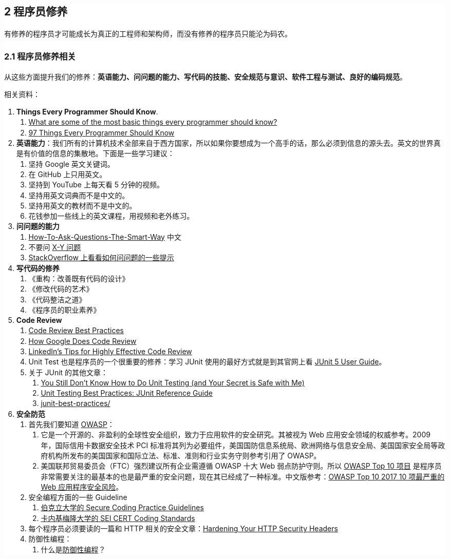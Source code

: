 
## 2 程序员修养

有修养的程序员才可能成长为真正的工程师和架构师，而没有修养的程序员只能沦为码农。

### 2.1 程序员修养相关

从这些方面提升我们的修养：**英语能力、问问题的能力、写代码的技能、安全规范与意识、软件工程与测试、良好的编码规范**。

相关资料：

1. **Things Every Programmer Should Know**.
   1. [What are some of the most basic things every programmer should know?](https://www.quora.com/What-are-some-of-the-most-basic-things-every-programmer-should-know)
   2. [97 Things Every Programmer Should Know](https://97-things-every-x-should-know.gitbooks.io/97-things-every-programmer-should-know/content/en/index.html)
2. **英语能力**：我们所有的计算机技术全部来自于西方国家，所以如果你要想成为一个高手的话，那么必须到信息的源头去。英文的世界真是有价值的信息的集散地。下面是一些学习建议：
   1. 坚持 Google 英文关键词。
   2. 在 GitHub 上只用英文。
   3. 坚持到 YouTube 上每天看 5 分钟的视频。
   4. 坚持用英文词典而不是中文的。
   5. 坚持用英文的教材而不是中文的。
   6. 花钱参加一些线上的英文课程，用视频和老外练习。
3. **问问题的能力**
   1. [How-To-Ask-Questions-The-Smart-Way](https://github.com/tvvocold/How-To-Ask-Questions-The-Smart-Way) 中文
   2. 不要问 [X-Y 问题](https://coolshell.cn/articles/10804.html)
   3. [StackOverflow 上看看如何问问题的一些提示](https://meta.stackexchange.com/questions/7931/faq-for-stack-exchange-sites)
4. **写代码的修养**
   1. 《重构：改善既有代码的设计》
   2. 《修改代码的艺术》
   3. 《代码整洁之道》
   4. 《程序员的职业素养》
5. **Code Review**
   1. [Code Review Best Practices](https://medium.com/palantir/code-review-best-practices-19e02780015f)
   2. [How Google Does Code Review](https://dzone.com/articles/how-google-does-code-review)
   3. [LinkedIn’s Tips for Highly Effective Code Review](https://thenewstack.io/linkedin-code-review/)
   4. Unit Test 也是程序员的一个很重要的修养：学习 JUnit 使用的最好方式就是到其官网上看 [JUnit 5 User Guide](https://junit.org/junit5/docs/current/user-guide/)。
   5. 关于 JUnit 的其他文章：
      1. [You Still Don’t Know How to Do Unit Testing (and Your Secret is Safe with Me)](https://stackify.com/unit-testing-basics-best-practices/)
      2. [Unit Testing Best Practices: JUnit Reference Guide](https://dzone.com/articles/unit-testing-best-practices)
      3. [junit-best-practices/](http://www.kyleblaney.com/junit-best-practices/)
6. **安全防范**
   1. 首先我们要知道 [OWASP](https://www.owasp.org/index.php/Main_Page)：
      1. 它是一个开源的、非盈利的全球性安全组织，致力于应用软件的安全研究。其被视为 Web 应用安全领域的权威参考。2009 年，国际信用卡数据安全技术 PCI 标准将其列为必要组件，美国国防信息系统局、欧洲网络与信息安全局、美国国家安全局等政府机构所发布的美国国家和国际立法、标准、准则和行业实务守则参考引用了 OWASP。
      2. 美国联邦贸易委员会（FTC）强烈建议所有企业需遵循 OWASP 十大 Web 弱点防护守则。所以 [OWASP Top 10 项目](https://owasp.org/www-project-top-ten/) 是程序员非常需要关注的最基本的也是最严重的安全问题，现在其已经成了一种标准。中文版参考：[OWASP Top 10 2017 10 项最严重的Web 应用程序安全风险](https://wiki.owasp.org/images/d/dc/OWASP_Top_10_2017_中文版v1.3.pdf)。
   2. 安全编程方面的一些 Guideline
      1. [伯克立大学的 Secure Coding Practice Guidelines](https://security.berkeley.edu/secure-coding-practice-guidelines)
      2. [卡内基梅隆大学的 SEI CERT Coding Standards](https://wiki.sei.cmu.edu/confluence/display/seccode/SEI+CERT+Coding+Standards)
   3. 每个程序员必须要读的一篇和 HTTP 相关的安全文章：[Hardening Your HTTP Security Headers](https://www.keycdn.com/blog/http-security-headers)
   4. 防御性编程：
      1. 什么是[防御性编程](https://en.wikipedia.org/wiki/Defensive_programming)？